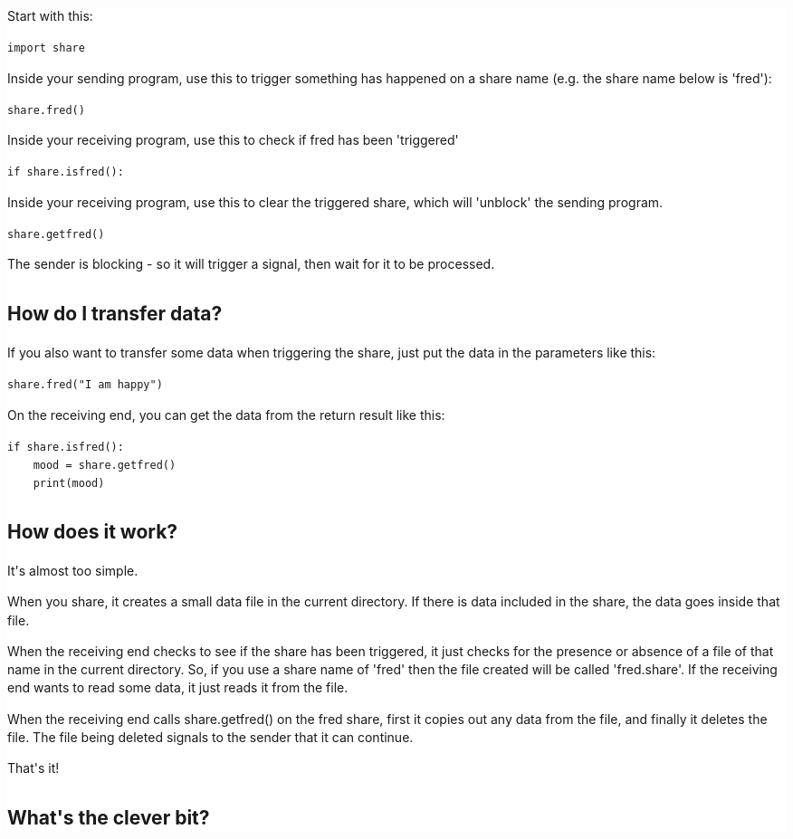 Start with this:

    import share
    
Inside your sending program, use this to trigger something has happened
on a share name (e.g. the share name below is 'fred'):
    
    share.fred()
    
Inside your receiving program, use this to check if fred has been 'triggered'

    if share.isfred():
    
Inside your receiving program, use this to clear the triggered share, which
will 'unblock' the sending program.

    share.getfred()
    
The sender is blocking - so it will trigger a signal, then wait for it to
be processed.


## How do I transfer data?

If you also want to transfer some data when triggering the share, just put the
data in the parameters like this:

    share.fred("I am happy")
    
On the receiving end, you can get the data from the return result like this:

    if share.isfred():
        mood = share.getfred()
        print(mood)
        

## How does it work?

It's almost too simple. 

When you share, it creates a small data file in the current directory. 
If there is data included in the share, the data goes inside that file.

When the receiving end checks to see if the share has been triggered,
it just checks for the presence or absence of a file of that name
in the current directory. So, if you use a share name of 'fred'
then the file created will be called 'fred.share'. If the receiving
end wants to read some data, it just reads it from the file.

When the receiving end calls share.getfred() on the fred share,
first it copies out any data from the file, and finally it deletes
the file. The file being deleted signals to the sender that it can
continue.

That's it!


## What's the clever bit?
